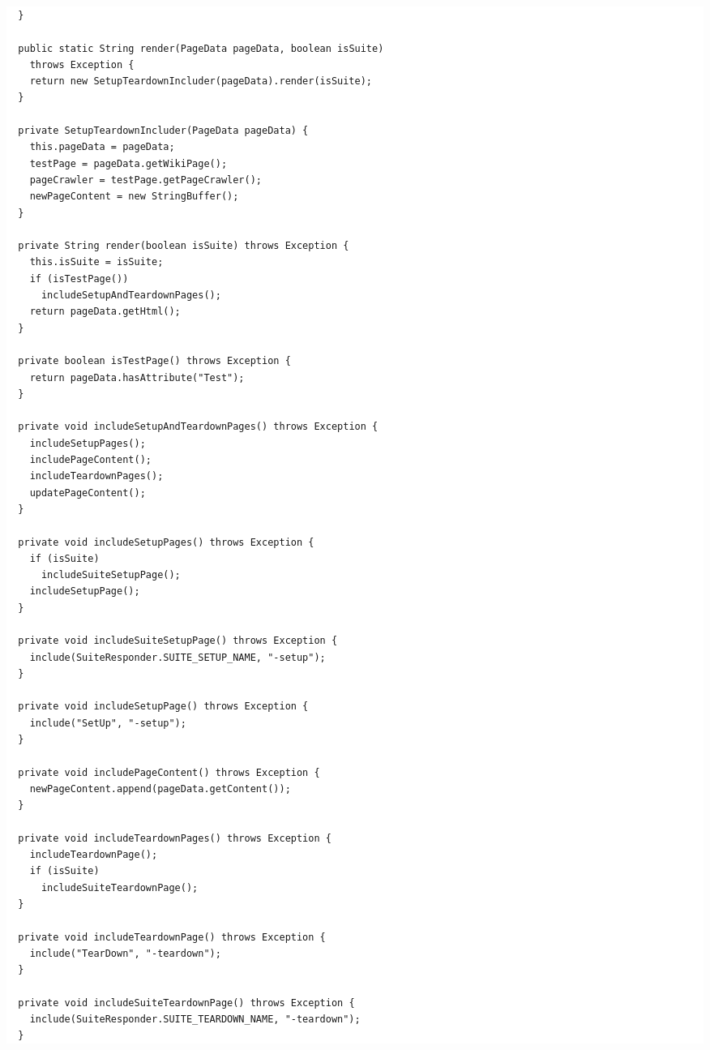 ```
  }

  public static String render(PageData pageData, boolean isSuite)
    throws Exception {
    return new SetupTeardownIncluder(pageData).render(isSuite);
  }

  private SetupTeardownIncluder(PageData pageData) {
    this.pageData = pageData;
    testPage = pageData.getWikiPage();
    pageCrawler = testPage.getPageCrawler();
    newPageContent = new StringBuffer();
  }

  private String render(boolean isSuite) throws Exception {
    this.isSuite = isSuite;
    if (isTestPage())
      includeSetupAndTeardownPages();
    return pageData.getHtml();
  }

  private boolean isTestPage() throws Exception {
    return pageData.hasAttribute("Test");
  }

  private void includeSetupAndTeardownPages() throws Exception {
    includeSetupPages();
    includePageContent();
    includeTeardownPages();
    updatePageContent();
  }

  private void includeSetupPages() throws Exception {
    if (isSuite)
      includeSuiteSetupPage();
    includeSetupPage();
  }

  private void includeSuiteSetupPage() throws Exception {
    include(SuiteResponder.SUITE_SETUP_NAME, "-setup");
  }

  private void includeSetupPage() throws Exception {
    include("SetUp", "-setup");
  }

  private void includePageContent() throws Exception {
    newPageContent.append(pageData.getContent());
  }

  private void includeTeardownPages() throws Exception {
    includeTeardownPage();
    if (isSuite)
      includeSuiteTeardownPage();
  }

  private void includeTeardownPage() throws Exception {
    include("TearDown", "-teardown");
  }

  private void includeSuiteTeardownPage() throws Exception {
    include(SuiteResponder.SUITE_TEARDOWN_NAME, "-teardown");
  }
```